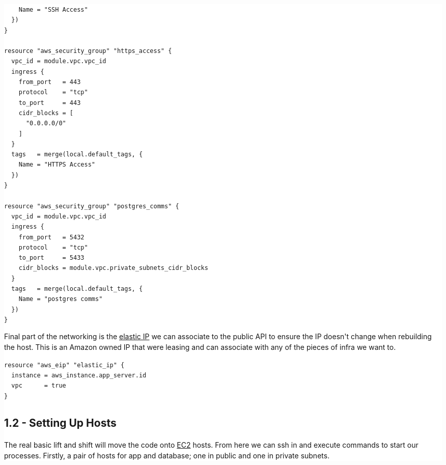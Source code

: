 ```hcl
    Name = "SSH Access"
  })
}

resource "aws_security_group" "https_access" {
  vpc_id = module.vpc.vpc_id
  ingress {
    from_port   = 443
    protocol    = "tcp"
    to_port     = 443
    cidr_blocks = [
      "0.0.0.0/0"
    ]
  }
  tags   = merge(local.default_tags, {
    Name = "HTTPS Access"
  })
}

resource "aws_security_group" "postgres_comms" {
  vpc_id = module.vpc.vpc_id
  ingress {
    from_port   = 5432
    protocol    = "tcp"
    to_port     = 5433
    cidr_blocks = module.vpc.private_subnets_cidr_blocks
  }
  tags   = merge(local.default_tags, {
    Name = "postgres comms"
  })
}

```

Final part of the networking is
the [elastic IP](https://docs.aws.amazon.com/AWSEC2/latest/UserGuide/elastic-ip-addresses-eip.html) we can associate to
the public API to ensure the IP doesn't change when rebuilding the host. This is an Amazon owned IP that were leasing
and can associate with any of the pieces of infra we want to.

```hcl
resource "aws_eip" "elastic_ip" {
  instance = aws_instance.app_server.id
  vpc      = true
}
```

## 1.2 - Setting Up Hosts

The real basic lift and shift will move the code onto [EC2](https://aws.amazon.com/ec2/) hosts. From here we can ssh in
and execute commands to start our processes. Firstly, a pair of hosts for app and database; one in public and one in
private subnets.
